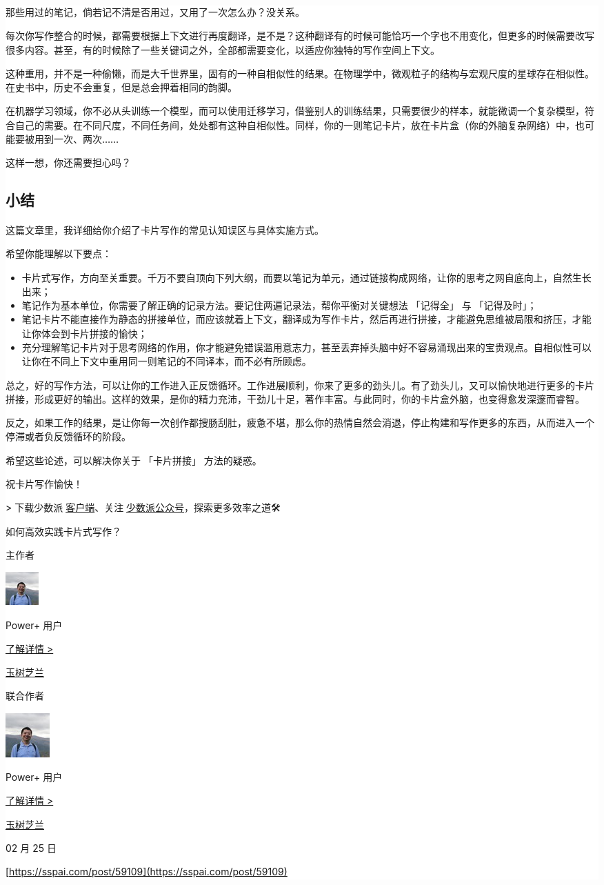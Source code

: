 那些用过的笔记，倘若记不清是否用过，又用了一次怎么办？没关系。

每次你写作整合的时候，都需要根据上下文进行再度翻译，是不是？这种翻译有的时候可能恰巧一个字也不用变化，但更多的时候需要改写很多内容。甚至，有的时候除了一些关键词之外，全部都需要变化，以适应你独特的写作空间上下文。

这种重用，并不是一种偷懒，而是大千世界里，固有的一种自相似性的结果。在物理学中，微观粒子的结构与宏观尺度的星球存在相似性。在史书中，历史不会重复，但是总会押着相同的韵脚。

在机器学习领域，你不必从头训练一个模型，而可以使用迁移学习，借鉴别人的训练结果，只需要很少的样本，就能微调一个复杂模型，符合自己的需要。在不同尺度，不同任务间，处处都有这种自相似性。同样，你的一则笔记卡片，放在卡片盒（你的外脑复杂网络）中，也可能要被用到一次、两次……

这样一想，你还需要担心吗？

## 小结

这篇文章里，我详细给你介绍了卡片写作的常见认知误区与具体实施方式。

希望你能理解以下要点：

-   卡片式写作，方向至关重要。千万不要自顶向下列大纲，而要以笔记为单元，通过链接构成网络，让你的思考之网自底向上，自然生长出来；
-   笔记作为基本单位，你需要了解正确的记录方法。要记住两遍记录法，帮你平衡对关键想法 「记得全」 与 「记得及时」；
-   笔记卡片不能直接作为静态的拼接单位，而应该就着上下文，翻译成为写作卡片，然后再进行拼接，才能避免思维被局限和挤压，才能让你体会到卡片拼接的愉快；
-   充分理解笔记卡片对于思考网络的作用，你才能避免错误滥用意志力，甚至丢弃掉头脑中好不容易涌现出来的宝贵观点。自相似性可以让你在不同上下文中重用同一则笔记的不同译本，而不必有所顾虑。

总之，好的写作方法，可以让你的工作进入正反馈循环。工作进展顺利，你来了更多的劲头儿。有了劲头儿，又可以愉快地进行更多的卡片拼接，形成更好的输出。这样的效果，是你的精力充沛，干劲儿十足，著作丰富。与此同时，你的卡片盒外脑，也变得愈发深邃而睿智。

反之，如果工作的结果，是让你每一次创作都搜肠刮肚，疲惫不堪，那么你的热情自然会消退，停止构建和写作更多的东西，从而进入一个停滞或者负反馈循环的阶段。

希望这些论述，可以解决你关于 「卡片拼接」 方法的疑惑。

祝卡片写作愉快！

\> 下载少数派 [客户端](https://sspai.com/page/client)、关注 [少数派公众号](https://sspai.com/s/J71e)，探索更多效率之道🛠️

如何高效实践卡片式写作？

主作者

[![](https://github.com/OkamiWong/clipped-web-pages/blob/master/Images/2020-9-9%2022-56-28/b9a4cb0d-747d-4e30-bbfb-169eabfc33a6.jpeg)
](/u/a5xddvxl/updates)

Power+ 用户

[了解详情 >](https://sspai.com/s/nMrm)

[玉树芝兰](/u/a5xddvxl/updates)

联合作者

[![](https://github.com/OkamiWong/clipped-web-pages/blob/master/Images/2020-9-9%2022-56-28/5aa0a30b-ca7d-4243-96d3-906fb8f18ede.jpeg)
](/u/a5xddvxl/updates)

Power+ 用户

[了解详情 >](https://sspai.com/s/nMrm)

[玉树芝兰](/u/a5xddvxl/updates)

02 月 25 日

 [https://sspai.com/post/59109](https://sspai.com/post/59109)
